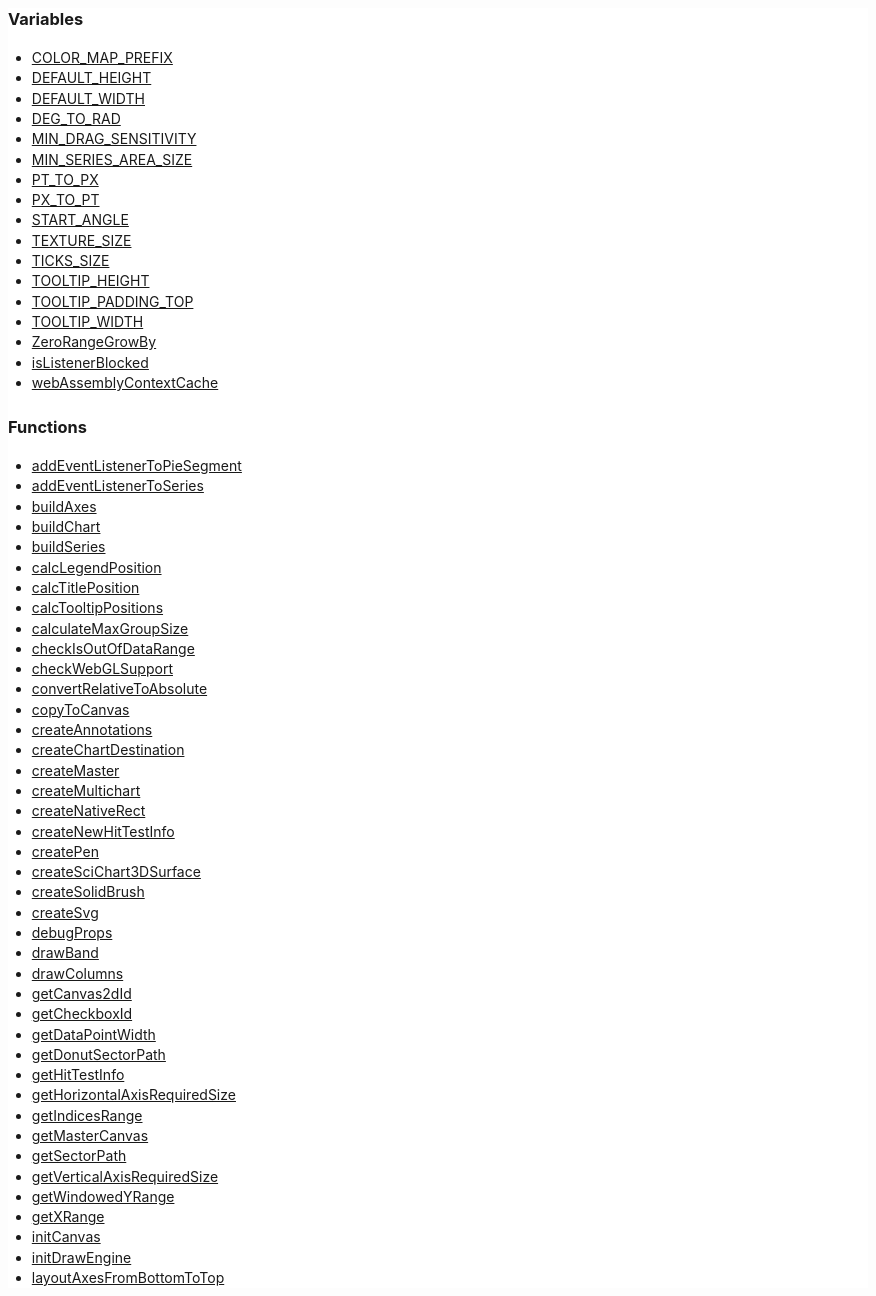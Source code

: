 ### Variables

* [COLOR_MAP_PREFIX](globals.md#const-color_map_prefix)
* [DEFAULT_HEIGHT](globals.md#const-default_height)
* [DEFAULT_WIDTH](globals.md#const-default_width)
* [DEG_TO_RAD](globals.md#const-deg_to_rad)
* [MIN_DRAG_SENSITIVITY](globals.md#const-min_drag_sensitivity)
* [MIN_SERIES_AREA_SIZE](globals.md#const-min_series_area_size)
* [PT_TO_PX](globals.md#const-pt_to_px)
* [PX_TO_PT](globals.md#const-px_to_pt)
* [START_ANGLE](globals.md#const-start_angle)
* [TEXTURE_SIZE](globals.md#const-texture_size)
* [TICKS_SIZE](globals.md#const-ticks_size)
* [TOOLTIP_HEIGHT](globals.md#const-tooltip_height)
* [TOOLTIP_PADDING_TOP](globals.md#const-tooltip_padding_top)
* [TOOLTIP_WIDTH](globals.md#const-tooltip_width)
* [ZeroRangeGrowBy](globals.md#const-zerorangegrowby)
* [isListenerBlocked](globals.md#let-islistenerblocked)
* [webAssemblyContextCache](globals.md#let-webassemblycontextcache)

### Functions

* [addEventListenerToPieSegment](globals.md#const-addeventlistenertopiesegment)
* [addEventListenerToSeries](globals.md#const-addeventlistenertoseries)
* [buildAxes](globals.md#const-buildaxes)
* [buildChart](globals.md#const-buildchart)
* [buildSeries](globals.md#const-buildseries)
* [calcLegendPosition](globals.md#const-calclegendposition)
* [calcTitlePosition](globals.md#const-calctitleposition)
* [calcTooltipPositions](globals.md#const-calctooltippositions)
* [calculateMaxGroupSize](globals.md#const-calculatemaxgroupsize)
* [checkIsOutOfDataRange](globals.md#const-checkisoutofdatarange)
* [checkWebGLSupport](globals.md#const-checkwebglsupport)
* [convertRelativeToAbsolute](globals.md#const-convertrelativetoabsolute)
* [copyToCanvas](globals.md#const-copytocanvas)
* [createAnnotations](globals.md#const-createannotations)
* [createChartDestination](globals.md#const-createchartdestination)
* [createMaster](globals.md#const-createmaster)
* [createMultichart](globals.md#const-createmultichart)
* [createNativeRect](globals.md#const-createnativerect)
* [createNewHitTestInfo](globals.md#const-createnewhittestinfo)
* [createPen](globals.md#const-createpen)
* [createSciChart3DSurface](globals.md#const-createscichart3dsurface)
* [createSolidBrush](globals.md#const-createsolidbrush)
* [createSvg](globals.md#const-createsvg)
* [debugProps](globals.md#debugprops)
* [drawBand](globals.md#const-drawband)
* [drawColumns](globals.md#const-drawcolumns)
* [getCanvas2dId](globals.md#const-getcanvas2did)
* [getCheckboxId](globals.md#const-getcheckboxid)
* [getDataPointWidth](globals.md#const-getdatapointwidth)
* [getDonutSectorPath](globals.md#const-getdonutsectorpath)
* [getHitTestInfo](globals.md#const-gethittestinfo)
* [getHorizontalAxisRequiredSize](globals.md#gethorizontalaxisrequiredsize)
* [getIndicesRange](globals.md#const-getindicesrange)
* [getMasterCanvas](globals.md#const-getmastercanvas)
* [getSectorPath](globals.md#const-getsectorpath)
* [getVerticalAxisRequiredSize](globals.md#getverticalaxisrequiredsize)
* [getWindowedYRange](globals.md#const-getwindowedyrange)
* [getXRange](globals.md#const-getxrange)
* [initCanvas](globals.md#const-initcanvas)
* [initDrawEngine](globals.md#const-initdrawengine)
* [layoutAxesFromBottomToTop](globals.md#layoutaxesfrombottomtotop)